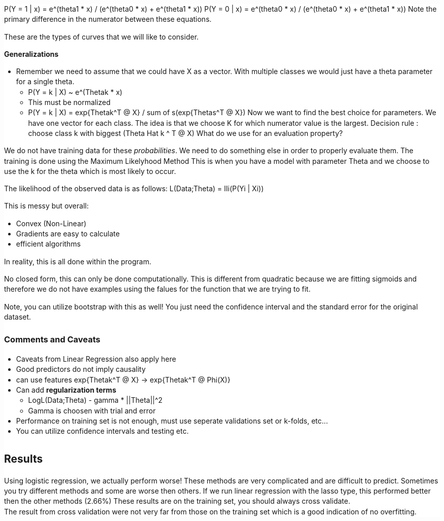 P(Y = 1 | x) = e^(theta1 * x) / (e^(theta0 * x) + e^(theta1 * x))
P(Y = 0 | x) = e^(theta0 * x) / (e^(theta0 * x) + e^(theta1 * x))
Note the primary difference in the numerator between these equations.

These are the types of curves that we will like to consider.  

**Generalizations**
- Remember we need to assume that we could have X as a vector.  With multiple classes we would just have a theta parameter for a single theta.
    - P(Y = k | X) ~ e^(Thetak * x)
    - This must be normalized
    - P(Y = k | X) = exp{Thetak^T @ X} / sum of s(exp{Thetas^T @ X})
Now we want to find the best choice for parameters.  We have one vector for each class.  The idea is that we choose K for which numerator value is the largest. 
Decision rule : choose class k with biggest (Theta Hat k ^ T @ X)
What do we use for an evaluation property? 

We do not have training data for these _probabilities_.  We need to do something else in order to properly evaluate them. 
The training is done using the Maximum Likelyhood Method
This is when you have a model with parameter Theta and we choose to use the k for the theta which is most likely to occur. 

The likelihood of the observed data is as follows: 
L(Data;Theta) = IIi(P(Yi | Xi))

This is messy but overall:
- Convex (Non-Linear)
- Gradients are easy to calculate
- efficient algorithms

In reality, this is all done within the program.

No closed form, this can only be done computationally. 
This is different from quadratic because we are fitting sigmoids and therefore we do not have examples using the falues for the function that we are trying to fit. 

Note, you can utilize bootstrap with this as well! You just need the confidence interval and the standard error for the original dataset.

### Comments and Caveats
- Caveats from Linear Regression also apply here
- Good predictors do not imply causality
- can use features exp{Thetak^T @ X} -> exp{Thetak^T @ Phi(X)}
- Can add **regularization terms**
  - LogL(Data;Theta) - gamma * ||Theta||^2
  - Gamma is choosen with trial and error
- Performance on training set is not enough, must use seperate validations set or k-folds, etc...
- You can utilize confidence intervals and testing etc. 

## Results
Using logistic regression, we actually perform worse! These methods are very complicated and are difficult to predict.  Sometimes you try different methods and some are worse then others.
If we run linear regression with the lasso type, this performed better then the other methods (2.66%) 
These results are on the training set, you should always cross validate.  
The result from cross validation were not very far from those on the training set which is a good indication of no overfitting.
